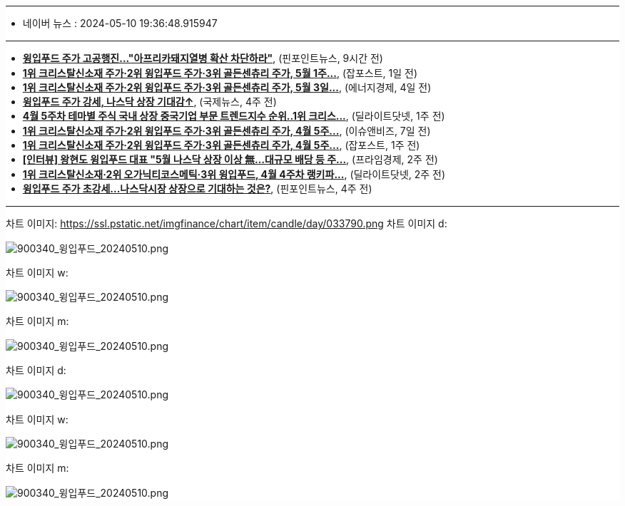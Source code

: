 *****

* 네이버 뉴스 : 2024-05-10 19:36:48.915947

*****

   * **[윙입푸드 주가 고공행진..."아프리카돼지열병 확산 차단하라"](https://www.pinpointnews.co.kr/news/articleView.html?idxno=264717)**, (핀포인트뉴스, 9시간 전)
   * **[1위 크리스탈신소재 주가·2위 윙입푸드 주가·3위 골든센츄리 주가, 5월 1주...](https://www.job-post.co.kr/news/articleView.html?idxno=104039)**, (잡포스트, 1일 전)
   * **[1위 크리스탈신소재 주가·2위 윙입푸드 주가·3위 골든센츄리 주가, 5월 3일...](https://www.ekn.kr/web/view.php?key=20240503025139736)**, (에너지경제, 4일 전)
   * **[윙입푸드 주가 강세, 나스닥 상장 기대감↑](https://www.gukjenews.com/news/articleView.html?idxno=2966199)**, (국제뉴스, 4주 전)
   * **[4월 5주차 테마별 주식 국내 상장 중국기업 부문 트렌드지수 순위..1위 크리스...](https://www.delighti.co.kr/news/articleView.html?idxno=79826)**, (딜라이트닷넷, 1주 전)
   * **[1위 크리스탈신소재 주가·2위 윙입푸드 주가·3위 골든센츄리 주가, 4월 5주...](http://www.issuenbiz.com/news/articleView.html?idxno=42654)**, (이슈앤비즈, 7일 전)
   * **[1위 크리스탈신소재 주가·2위 윙입푸드 주가·3위 골든센츄리 주가, 4월 5주...](https://www.job-post.co.kr/news/articleView.html?idxno=103538)**, (잡포스트, 1주 전)
   * **[[인터뷰] 왕현도 윙입푸드 대표 "5월 나스닥 상장 이상 無…대규모 배당 등 주...](http://www.newsprime.co.kr/news/article.html?no=636928)**, (프라임경제, 2주 전)
   * **[1위 크리스탈신소재·2위 오가닉티코스메틱·3위 윙입푸드, 4월 4주차 랭키파...](https://www.delighti.co.kr/news/articleView.html?idxno=79379)**, (딜라이트닷넷, 2주 전)
   * **[윙입푸드 주가 초강세...나스닥시장 상장으로 기대하는 것은?](https://www.pinpointnews.co.kr/news/articleView.html?idxno=258317)**, (핀포인트뉴스, 4주 전)

*****

차트 이미지: https://ssl.pstatic.net/imgfinance/chart/item/candle/day/033790.png
차트 이미지 d: 

![900340_윙입푸드_20240510.png](./900340_윙입푸드_20240510_d.png)

차트 이미지 w: 

![900340_윙입푸드_20240510.png](./900340_윙입푸드_20240510_w.png)

차트 이미지 m: 

![900340_윙입푸드_20240510.png](./900340_윙입푸드_20240510_m.png)

차트 이미지 d: 

![900340_윙입푸드_20240510.png](./d20240510/900340_윙입푸드_20240510_d.png)

차트 이미지 w: 

![900340_윙입푸드_20240510.png](./d20240510/900340_윙입푸드_20240510_w.png)

차트 이미지 m: 

![900340_윙입푸드_20240510.png](./d20240510/900340_윙입푸드_20240510_m.png)

